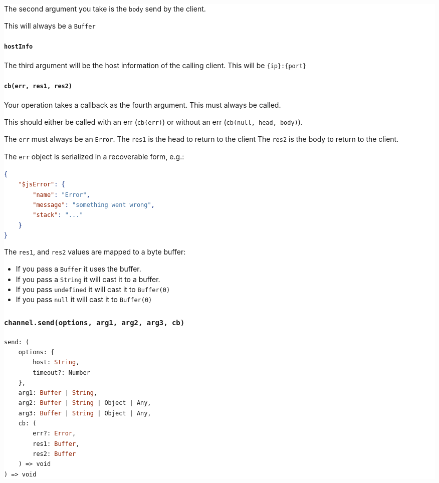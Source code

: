 The second argument you take is the `body` send by the client.

This will always be a `Buffer`

#### `hostInfo`

The third argument will be the host information of the calling
    client. This will be `{ip}:{port}`

#### `cb(err, res1, res2)`

Your operation takes a callback as the fourth argument. This
    must always be called.

This should either be called with an err (`cb(err)`) or without
    an err (`cb(null, head, body)`).

The `err` must always be an `Error`.
The `res1` is the head to return to the client
The `res2` is the body to return to the client.

The `err` object is serialized in a recoverable form, e.g.:

```json
{
    "$jsError": {
        "name": "Error",
        "message": "something went wrong",
        "stack": "..."
    }
}
```

The `res1`, and `res2` values are mapped to a byte buffer:

 - If you pass a `Buffer` it uses the buffer.
 - If you pass a `String` it will cast it to a buffer.
 - If you pass `undefined` it will cast it to `Buffer(0)`
 - If you pass `null` it will cast it to `Buffer(0)`

### `channel.send(options, arg1, arg2, arg3, cb)`

```ocaml
send: (
    options: {
        host: String,
        timeout?: Number
    },
    arg1: Buffer | String,
    arg2: Buffer | String | Object | Any,
    arg3: Buffer | String | Object | Any,
    cb: (
        err?: Error,
        res1: Buffer,
        res2: Buffer
    ) => void
) => void
```
